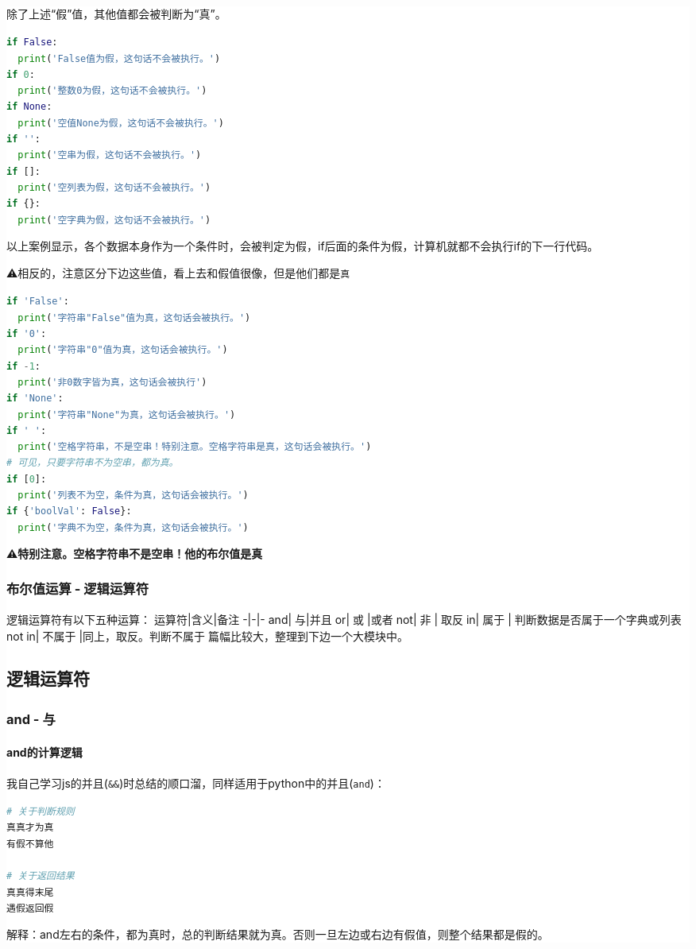 除了上述“假”值，其他值都会被判断为“真”。
```py
if False:
  print('False值为假，这句话不会被执行。')
if 0:
  print('整数0为假，这句话不会被执行。')
if None:
  print('空值None为假，这句话不会被执行。')
if '':
  print('空串为假，这句话不会被执行。')
if []:
  print('空列表为假，这句话不会被执行。')
if {}:
  print('空字典为假，这句话不会被执行。')
```
以上案例显示，各个数据本身作为一个条件时，会被判定为假，if后面的条件为假，计算机就都不会执行if的下一行代码。

⚠️相反的，注意区分下边这些值，看上去和假值很像，但是他们都是`真`
```py
if 'False':
  print('字符串"False"值为真，这句话会被执行。')
if '0':
  print('字符串"0"值为真，这句话会被执行。')
if -1:
  print('非0数字皆为真，这句话会被执行')  
if 'None':
  print('字符串"None"为真，这句话会被执行。')
if ' ':
  print('空格字符串，不是空串！特别注意。空格字符串是真，这句话会被执行。')
# 可见，只要字符串不为空串，都为真。
if [0]:
  print('列表不为空，条件为真，这句话会被执行。')
if {'boolVal': False}:
  print('字典不为空，条件为真，这句话会被执行。')
```
**⚠️特别注意。空格字符串不是空串！他的布尔值是真**
### 布尔值运算 - 逻辑运算符
逻辑运算符有以下五种运算：
运算符|含义|备注
-|-|-
and| 与|并且
or| 或 |或者
not| 非 | 取反
in| 属于 | 判断数据是否属于一个字典或列表
not in| 不属于 |同上，取反。判断不属于
篇幅比较大，整理到下边一个大模块中。
## 逻辑运算符
### and - 与
#### and的计算逻辑
我自己学习js的并且(`&&`)时总结的顺口溜，同样适用于python中的并且(`and`)：
```py
# 关于判断规则
真真才为真
有假不算他

# 关于返回结果
真真得末尾
遇假返回假
```
解释：and左右的条件，都为真时，总的判断结果就为真。否则一旦左边或右边有假值，则整个结果都是假的。
